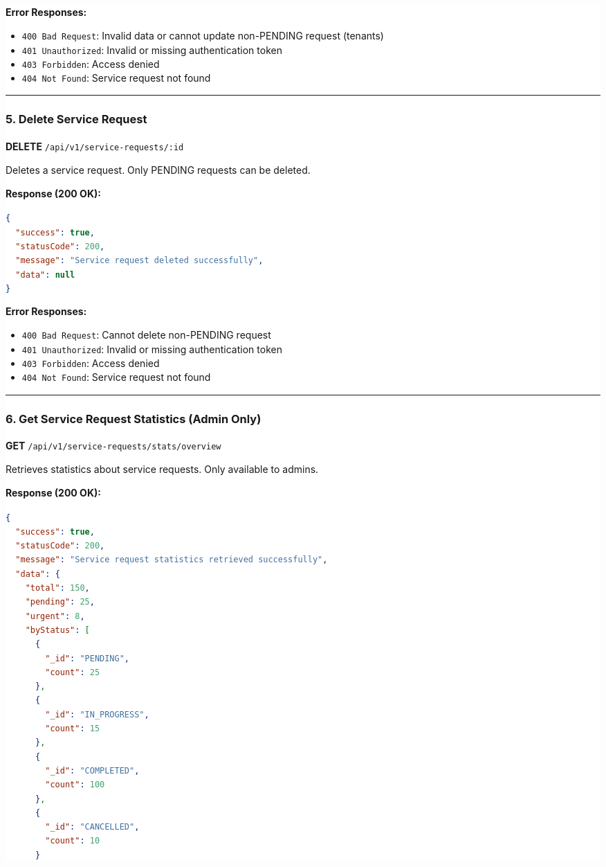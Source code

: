 **Error Responses:**

- `400 Bad Request`: Invalid data or cannot update non-PENDING request (tenants)
- `401 Unauthorized`: Invalid or missing authentication token
- `403 Forbidden`: Access denied
- `404 Not Found`: Service request not found

---

### 5. Delete Service Request

**DELETE** `/api/v1/service-requests/:id`

Deletes a service request. Only PENDING requests can be deleted.

**Response (200 OK):**

```json
{
  "success": true,
  "statusCode": 200,
  "message": "Service request deleted successfully",
  "data": null
}
```

**Error Responses:**

- `400 Bad Request`: Cannot delete non-PENDING request
- `401 Unauthorized`: Invalid or missing authentication token
- `403 Forbidden`: Access denied
- `404 Not Found`: Service request not found

---

### 6. Get Service Request Statistics (Admin Only)

**GET** `/api/v1/service-requests/stats/overview`

Retrieves statistics about service requests. Only available to admins.

**Response (200 OK):**

```json
{
  "success": true,
  "statusCode": 200,
  "message": "Service request statistics retrieved successfully",
  "data": {
    "total": 150,
    "pending": 25,
    "urgent": 8,
    "byStatus": [
      {
        "_id": "PENDING",
        "count": 25
      },
      {
        "_id": "IN_PROGRESS",
        "count": 15
      },
      {
        "_id": "COMPLETED",
        "count": 100
      },
      {
        "_id": "CANCELLED",
        "count": 10
      }
```